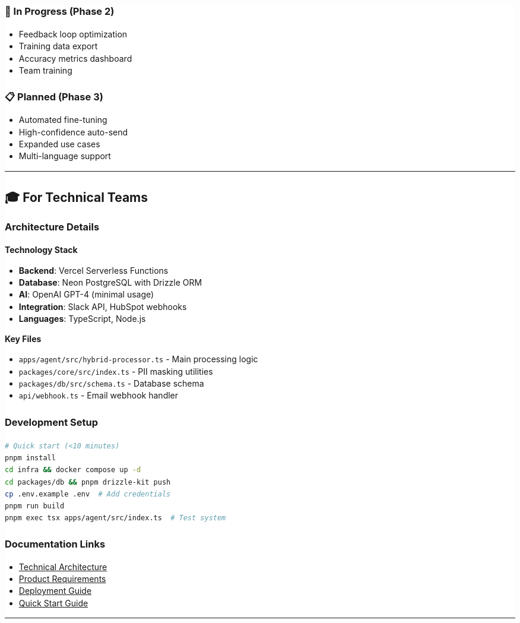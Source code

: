 ### 🔄 In Progress (Phase 2)
- Feedback loop optimization
- Training data export
- Accuracy metrics dashboard
- Team training

### 📋 Planned (Phase 3)
- Automated fine-tuning
- High-confidence auto-send
- Expanded use cases
- Multi-language support

---

## 🎓 For Technical Teams

### Architecture Details

**Technology Stack**
- **Backend**: Vercel Serverless Functions
- **Database**: Neon PostgreSQL with Drizzle ORM
- **AI**: OpenAI GPT-4 (minimal usage)
- **Integration**: Slack API, HubSpot webhooks
- **Languages**: TypeScript, Node.js

**Key Files**
- `apps/agent/src/hybrid-processor.ts` - Main processing logic
- `packages/core/src/index.ts` - PII masking utilities
- `packages/db/src/schema.ts` - Database schema
- `api/webhook.ts` - Email webhook handler

### Development Setup

```bash
# Quick start (<10 minutes)
pnpm install
cd infra && docker compose up -d
cd packages/db && pnpm drizzle-kit push
cp .env.example .env  # Add credentials
pnpm run build
pnpm exec tsx apps/agent/src/index.ts  # Test system
```

### Documentation Links
- [Technical Architecture](documentation/project/architecture.md)
- [Product Requirements](documentation/project/prd.md)
- [Deployment Guide](documentation/deployment/DEPLOYMENT.md)
- [Quick Start Guide](documentation/deployment/QUICKSTART.md)

---
